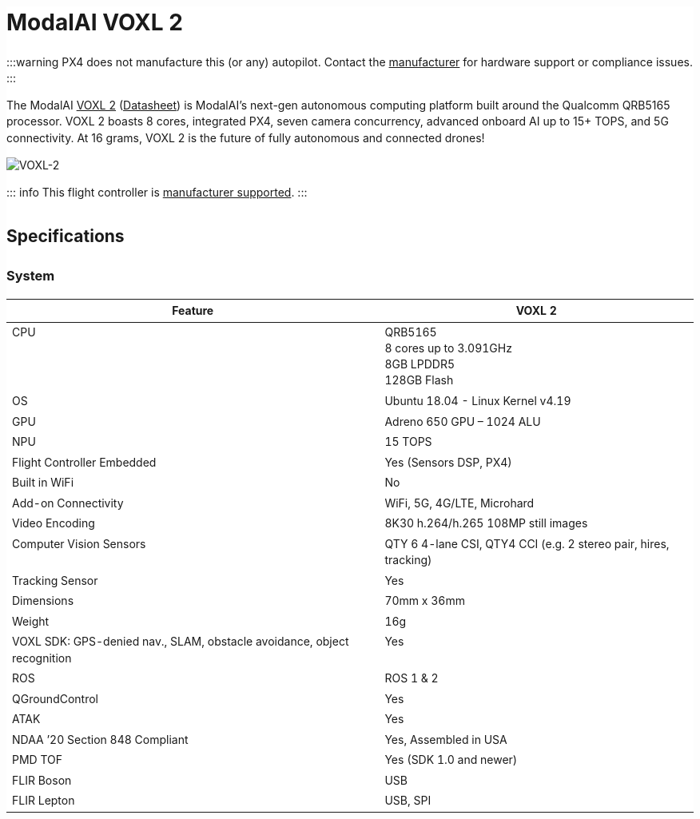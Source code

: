 # ModalAI VOXL 2

:::warning
PX4 does not manufacture this (or any) autopilot. Contact the [manufacturer](https://forum.modalai.com/) for hardware support or compliance issues.
:::

The ModalAI [VOXL 2](https://modalai.com/voxl-2) ([Datasheet](https://docs.modalai.com/voxl2-datasheets/)) is ModalAI’s next-gen autonomous computing platform built around the Qualcomm QRB5165 processor. VOXL 2 boasts 8 cores, integrated PX4, seven camera concurrency, advanced onboard AI up to 15+ TOPS, and 5G connectivity. At 16 grams, VOXL 2 is the future of fully autonomous and connected drones!

![VOXL-2](../../assets/flight_controller/modalai/voxl_2/voxl-2-hero.jpg)

::: info
This flight controller is [manufacturer supported](../flight_controller/autopilot_manufacturer_supported.md).
:::

## Specifications

### System

| Feature                                                                 | VOXL 2                                                                             |
| ----------------------------------------------------------------------- | ---------------------------------------------------------------------------------- |
| CPU                                                                     | QRB5165 <br>8 cores up to 3.091GHz <br>8GB LPDDR5<br>128GB Flash |
| OS                                                                      | Ubuntu 18.04 - Linux Kernel v4.19                                                  |
| GPU                                                                     | Adreno 650 GPU – 1024 ALU                                                          |
| NPU                                                                     | 15 TOPS                                                                            |
| Flight Controller Embedded                                              | Yes (Sensors DSP, PX4)                                                             |
| Built in WiFi                                                           | No                                                                                 |
| Add-on Connectivity                                                     | WiFi, 5G, 4G/LTE, Microhard                                                        |
| Video Encoding                                                          | 8K30 h.264/h.265 108MP still images                                                |
| Computer Vision Sensors                                                 | QTY 6 4-lane CSI, QTY4 CCI (e.g. 2 stereo pair, hires, tracking)                   |
| Tracking Sensor                                                         | Yes                                                                                |
| Dimensions                                                              | 70mm x 36mm                                                                        |
| Weight                                                                  | 16g                                                                                |
| VOXL SDK: GPS-denied nav., SLAM, obstacle avoidance, object recognition | Yes                                                                                |
| ROS                                                                     | ROS 1 & 2                                                                          |
| QGroundControl                                                          | Yes                                                                                |
| ATAK                                                                    | Yes                                                                                |
| NDAA ’20 Section 848 Compliant                                          | Yes, Assembled in USA                                                              |
| PMD TOF                                                                 | Yes (SDK 1.0 and newer)                                                            |
| FLIR Boson                                                              | USB                                                                                |
| FLIR Lepton                                                             | USB, SPI                                                                           |
